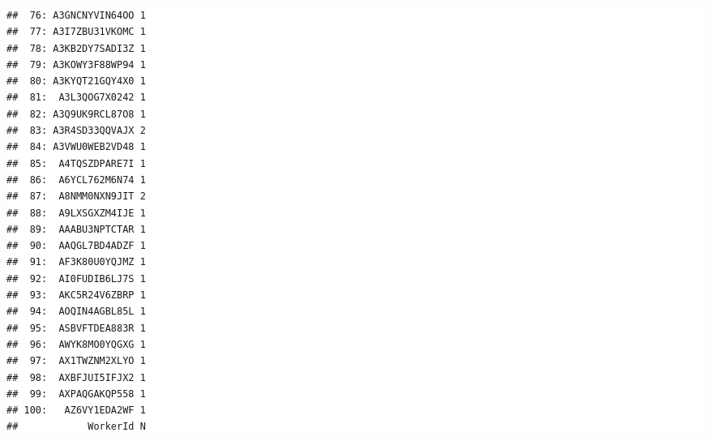     ##  76: A3GNCNYVIN64OO 1
    ##  77: A3I7ZBU31VKOMC 1
    ##  78: A3KB2DY7SADI3Z 1
    ##  79: A3KOWY3F88WP94 1
    ##  80: A3KYQT21GQY4X0 1
    ##  81:  A3L3QOG7X0242 1
    ##  82: A3Q9UK9RCL87O8 1
    ##  83: A3R4SD33QQVAJX 2
    ##  84: A3VWU0WEB2VD48 1
    ##  85:  A4TQSZDPARE7I 1
    ##  86:  A6YCL762M6N74 1
    ##  87:  A8NMM0NXN9JIT 2
    ##  88:  A9LXSGXZM4IJE 1
    ##  89:  AAABU3NPTCTAR 1
    ##  90:  AAQGL7BD4ADZF 1
    ##  91:  AF3K80U0YQJMZ 1
    ##  92:  AI0FUDIB6LJ7S 1
    ##  93:  AKC5R24V6ZBRP 1
    ##  94:  AOQIN4AGBL85L 1
    ##  95:  ASBVFTDEA883R 1
    ##  96:  AWYK8MO0YQGXG 1
    ##  97:  AX1TWZNM2XLYO 1
    ##  98:  AXBFJUI5IFJX2 1
    ##  99:  AXPAQGAKQP558 1
    ## 100:   AZ6VY1EDA2WF 1
    ##            WorkerId N
